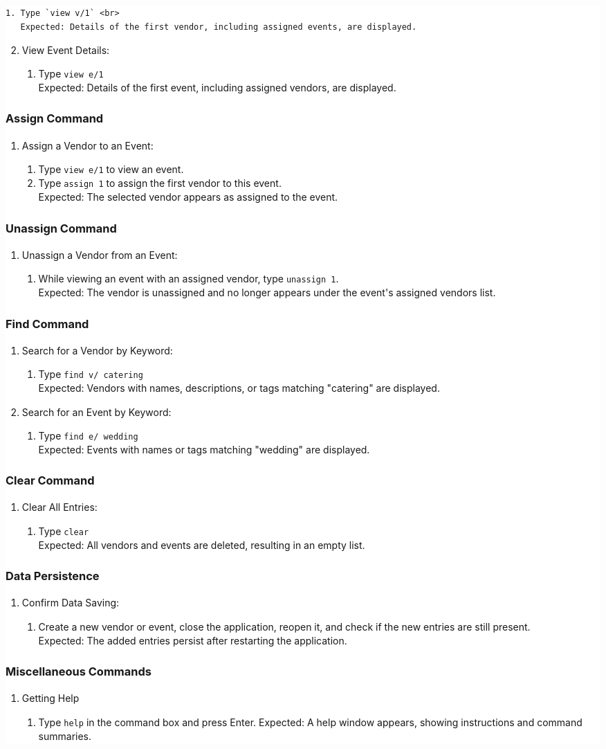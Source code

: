     1. Type `view v/1` <br>
       Expected: Details of the first vendor, including assigned events, are displayed.

2.  View Event Details:

    1. Type `view e/1` <br>
       Expected: Details of the first event, including assigned vendors, are displayed.

### Assign Command

1.  Assign a Vendor to an Event:

    1.  Type `view e/1` to view an event.
    2.  Type `assign 1` to assign the first vendor to this event. <br>
        Expected: The selected vendor appears as assigned to the event.

### Unassign Command

1.  Unassign a Vendor from an Event:

    1.  While viewing an event with an assigned vendor, type `unassign 1`. <br>
        Expected: The vendor is unassigned and no longer appears under the event's assigned vendors list.

### Find Command

1.  Search for a Vendor by Keyword:

    1. Type `find v/ catering` <br>
       Expected: Vendors with names, descriptions, or tags matching "catering" are displayed.

2.  Search for an Event by Keyword:

    1. Type `find e/ wedding` <br>
       Expected: Events with names or tags matching "wedding" are displayed.

### Clear Command

1.  Clear All Entries:

    1. Type `clear` <br>
       Expected: All vendors and events are deleted, resulting in an empty list.

### Data Persistence

1.  Confirm Data Saving:

    1. Create a new vendor or event, close the application, reopen it, and check if the new entries are still present. <br>
       Expected: The added entries persist after restarting the application.

### Miscellaneous Commands

1. Getting Help

   1. Type `help` in the command box and press Enter.
      Expected: A help window appears, showing instructions and command summaries.

